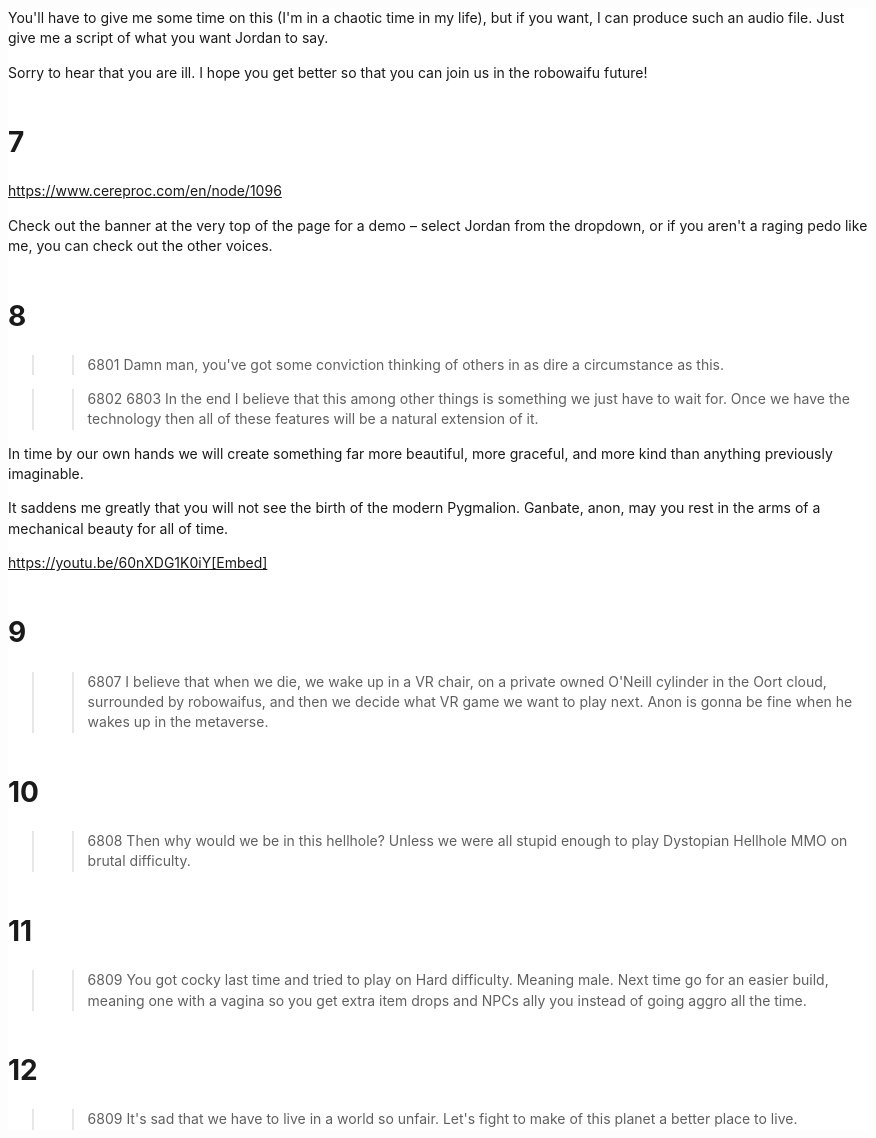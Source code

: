 You'll have to give me some time on this (I'm in a chaotic time in my life), but if you want, I can produce such an audio file. Just give me a script of what you want Jordan to say.

Sorry to hear that you are ill. I hope you get better so that you can join us in the robowaifu future!

# 7
https://www.cereproc.com/en/node/1096

Check out the banner at the very top of the page for a demo – select Jordan from the dropdown, or if you aren't a raging pedo like me, you can check out the other voices.

# 8
>>6801
Damn man, you've got some conviction thinking of others in as dire a circumstance as this. 

>>6802
>>6803
In the end I believe that this among other things is something we just have to wait for. Once we have the technology then all of these features will be a natural extension of it.

In time by our own hands we will create something far more beautiful, more graceful, and more kind than anything previously imaginable.

It saddens me greatly that you will not see the birth of the modern Pygmalion. Ganbate, anon, may you rest in the arms of a mechanical beauty for all of time.

https://youtu.be/60nXDG1K0iY[Embed]

# 9
>>6807
I believe that when we die, we wake up in a VR chair, on a private owned O'Neill cylinder in the Oort cloud, surrounded by robowaifus, and then we decide what VR game we want to play next. Anon is gonna be fine when he wakes up in the metaverse.

# 10
>>6808
Then why would we be in this hellhole?
Unless we were all stupid enough to play Dystopian Hellhole MMO on brutal difficulty.

# 11
>>6809
You got cocky last time and tried to play on Hard difficulty. Meaning male. Next time go for an easier build, meaning one with a vagina so you get extra item drops and NPCs ally you instead of going aggro all the time.

# 12
>>6809
It's sad that we have to live in a world so unfair. Let's fight to make of this planet a better place to live.
